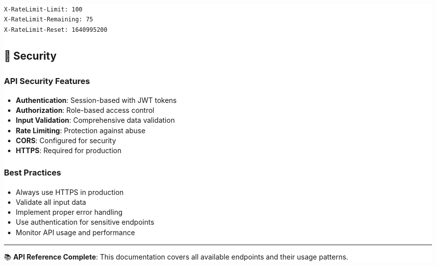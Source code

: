 ```
X-RateLimit-Limit: 100
X-RateLimit-Remaining: 75
X-RateLimit-Reset: 1640995200
```

## 🔐 Security

### API Security Features

- **Authentication**: Session-based with JWT tokens
- **Authorization**: Role-based access control
- **Input Validation**: Comprehensive data validation
- **Rate Limiting**: Protection against abuse
- **CORS**: Configured for security
- **HTTPS**: Required for production

### Best Practices

- Always use HTTPS in production
- Validate all input data
- Implement proper error handling
- Use authentication for sensitive endpoints
- Monitor API usage and performance

---

📚 **API Reference Complete**: This documentation covers all available endpoints and their usage patterns.
